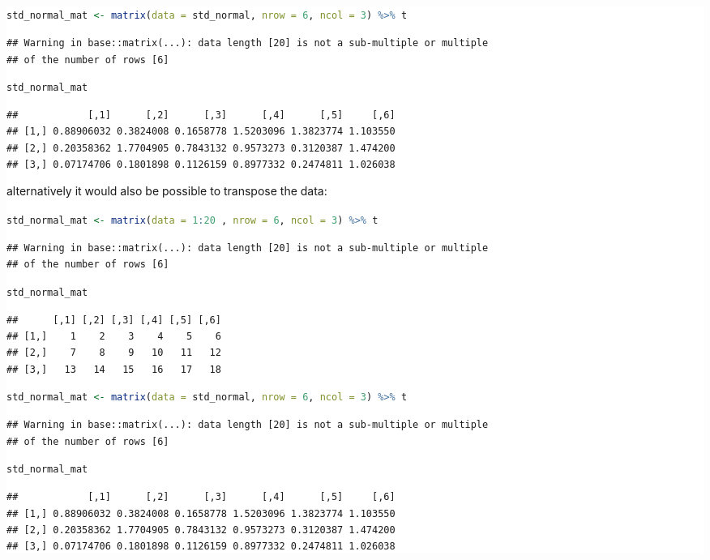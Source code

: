 ```r
std_normal_mat <- matrix(data = std_normal, nrow = 6, ncol = 3) %>% t
```

```
## Warning in base::matrix(...): data length [20] is not a sub-multiple or multiple
## of the number of rows [6]
```

```r
std_normal_mat
```

```
##            [,1]      [,2]      [,3]      [,4]      [,5]     [,6]
## [1,] 0.88906032 0.3824008 0.1658778 1.5203096 1.3823774 1.103550
## [2,] 0.20358362 1.7704905 0.7843132 0.9573273 0.3120387 1.474200
## [3,] 0.07174706 0.1801898 0.1126159 0.8977332 0.2474811 1.026038
```



alternatively it would also be possible to transpose the data:


```r
std_normal_mat <- matrix(data = 1:20 , nrow = 6, ncol = 3) %>% t
```

```
## Warning in base::matrix(...): data length [20] is not a sub-multiple or multiple
## of the number of rows [6]
```

```r
std_normal_mat
```

```
##      [,1] [,2] [,3] [,4] [,5] [,6]
## [1,]    1    2    3    4    5    6
## [2,]    7    8    9   10   11   12
## [3,]   13   14   15   16   17   18
```

```r
std_normal_mat <- matrix(data = std_normal, nrow = 6, ncol = 3) %>% t
```

```
## Warning in base::matrix(...): data length [20] is not a sub-multiple or multiple
## of the number of rows [6]
```

```r
std_normal_mat
```

```
##            [,1]      [,2]      [,3]      [,4]      [,5]     [,6]
## [1,] 0.88906032 0.3824008 0.1658778 1.5203096 1.3823774 1.103550
## [2,] 0.20358362 1.7704905 0.7843132 0.9573273 0.3120387 1.474200
## [3,] 0.07174706 0.1801898 0.1126159 0.8977332 0.2474811 1.026038
```
